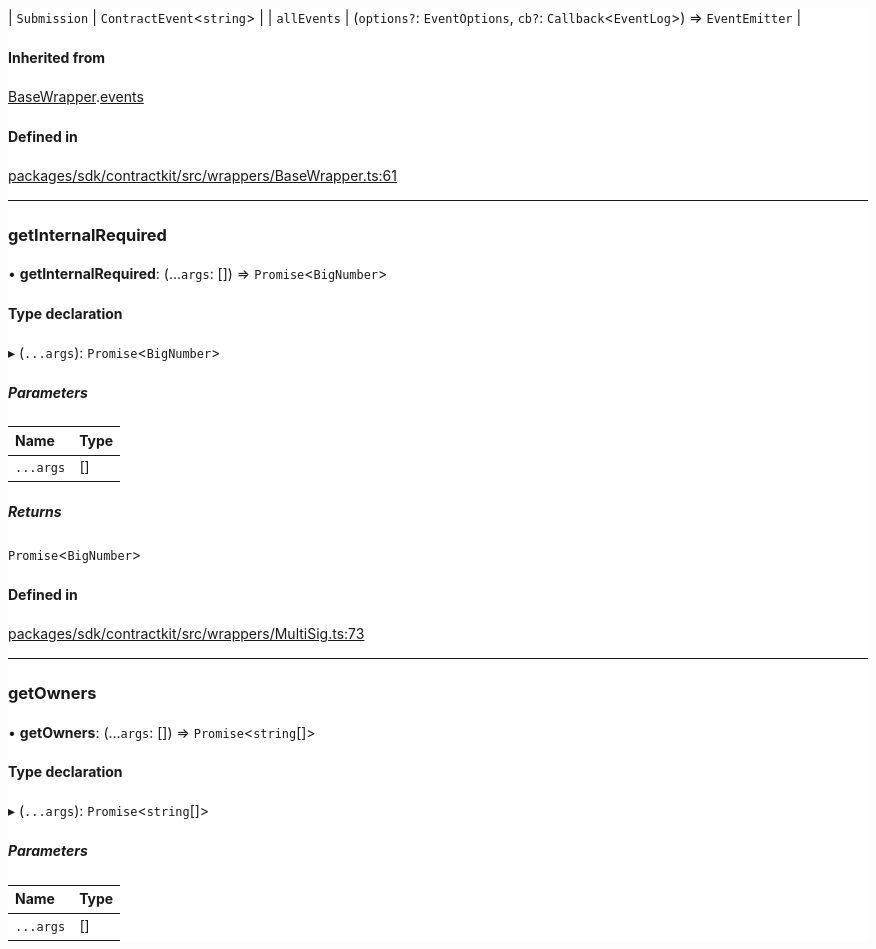 | `Submission` | `ContractEvent`\<`string`\> |
| `allEvents` | (`options?`: `EventOptions`, `cb?`: `Callback`\<`EventLog`\>) => `EventEmitter` |

#### Inherited from

[BaseWrapper](wrappers_BaseWrapper.BaseWrapper.md).[events](wrappers_BaseWrapper.BaseWrapper.md#events)

#### Defined in

[packages/sdk/contractkit/src/wrappers/BaseWrapper.ts:61](https://github.com/celo-org/developer-tooling/blob/master/packages/sdk/contractkit/src/wrappers/BaseWrapper.ts#L61)

___

### getInternalRequired

• **getInternalRequired**: (...`args`: []) => `Promise`\<`BigNumber`\>

#### Type declaration

▸ (`...args`): `Promise`\<`BigNumber`\>

##### Parameters

| Name | Type |
| :------ | :------ |
| `...args` | [] |

##### Returns

`Promise`\<`BigNumber`\>

#### Defined in

[packages/sdk/contractkit/src/wrappers/MultiSig.ts:73](https://github.com/celo-org/developer-tooling/blob/master/packages/sdk/contractkit/src/wrappers/MultiSig.ts#L73)

___

### getOwners

• **getOwners**: (...`args`: []) => `Promise`\<`string`[]\>

#### Type declaration

▸ (`...args`): `Promise`\<`string`[]\>

##### Parameters

| Name | Type |
| :------ | :------ |
| `...args` | [] |
